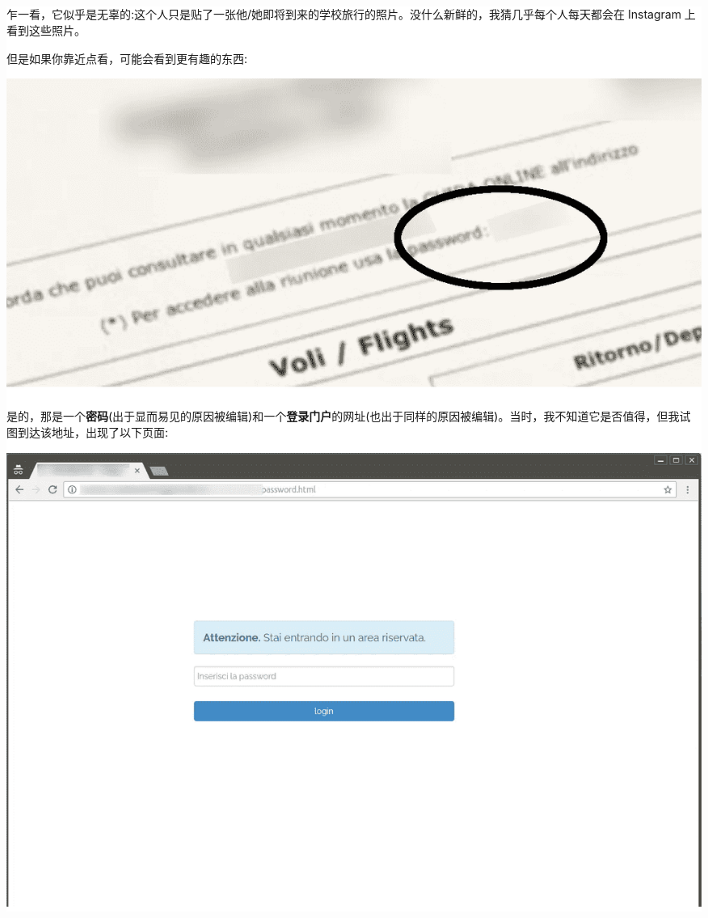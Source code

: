 乍一看，它似乎是无辜的:这个人只是贴了一张他/她即将到来的学校旅行的照片。没什么新鲜的，我猜几乎每个人每天都会在 Instagram 上看到这些照片。

但是如果你靠近点看，可能会看到更有趣的东西:

![](img/9e7a7cc3e785c479548475d32a041c65.png)

是的，那是一个**密码**(出于显而易见的原因被编辑)和一个**登录门户**的网址(也出于同样的原因被编辑)。当时，我不知道它是否值得，但我试图到达该地址，出现了以下页面:

![](img/ecf4019cba67e84740f1372ab53aa0cb.png)
